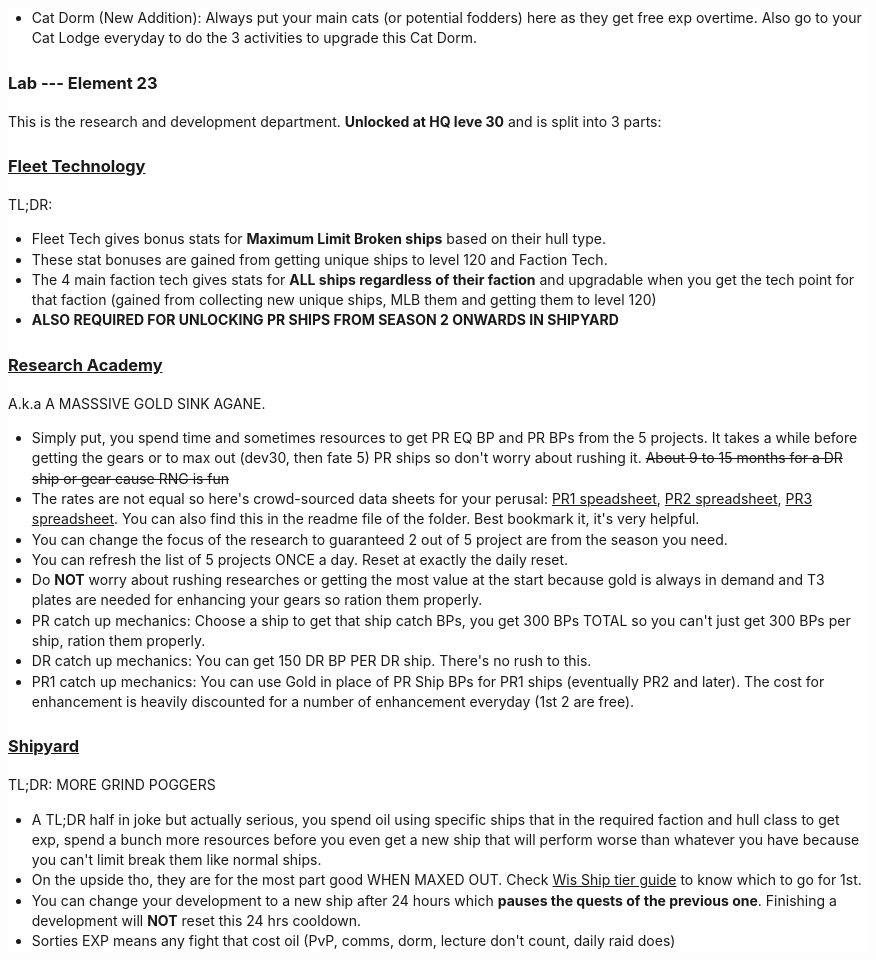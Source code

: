    - Cat Dorm (New Addition): Always put your main cats (or potential fodders) here as they get free exp overtime. Also go to your Cat Lodge everyday to do the 3 activities to upgrade this Cat Dorm.

### Lab --- Element 23
This is the research and development department. **Unlocked at HQ leve 30** and is split into 3 parts:

### [Fleet Technology](https://azurlane.koumakan.jp/Fleet_Technology)
TL;DR: 
  * Fleet Tech gives bonus stats for **Maximum Limit Broken ships** based on their hull type. 
  * These stat bonuses are gained from getting unique ships to level 120 and Faction Tech. 
  * The 4 main faction tech gives stats for **ALL ships regardless of their faction** and upgradable when you get the tech point for that faction (gained from collecting new unique ships, MLB them and getting them to level 120)
  * **ALSO REQUIRED FOR UNLOCKING PR SHIPS FROM SEASON 2 ONWARDS IN SHIPYARD**
  
### [Research Academy](https://azurlane.koumakan.jp/Research_Academy)
A.k.a A MASSSIVE GOLD SINK AGANE.
  - Simply put, you spend time and sometimes resources to get PR EQ BP and PR BPs from the 5 projects. It takes a while before getting the gears or to max out (dev30, then fate 5) PR ships so don't worry about rushing it. ~~About 9 to 15 months for a DR ship or gear cause RNG is fun~~
  - The rates are not equal so here's crowd-sourced data sheets for your perusal: [PR1 speadsheet](https://docs.google.com/spreadsheets/d/1r0himICsu0p_DcEPQYoMqv6V7bbtyZzhyX38SHpQZ3g/edit), [PR2 spreadsheet](https://docs.google.com/spreadsheets/d/12jp_v9PbojRG2PQ1SMr4y-uQASyKz_ewj-Fi4NVpjls/edit), [PR3 spreadsheet](https://docs.google.com/spreadsheets/d/1FCTYKLXjxgCpMEuKKVGTZg89DBZ1G9kuct26F1fTZ3k/edit?usp=drivesdk). You can also find this in the readme file of the folder. Best bookmark it, it's very helpful.
  - You can change the focus of the research to guaranteed 2 out of 5 project are from the season you need.
  - You can refresh the list of 5 projects ONCE a day. Reset at exactly the daily reset.
  - Do **NOT** worry about rushing researches or getting the most value at the start because gold is always in demand and T3 plates are needed for enhancing your gears so ration them properly.
  - PR catch up mechanics: Choose a ship to get that ship catch BPs, you get 300 BPs TOTAL so you can't just get 300 BPs per ship, ration them properly.
  - DR catch up mechanics: You can get 150 DR BP PER DR ship. There's no rush to this.
  - PR1 catch up mechanics: You can use Gold in place of PR Ship BPs for PR1 ships (eventually PR2 and later). The cost for enhancement is heavily discounted for a number of enhancement everyday (1st 2 are free).
  
### [Shipyard](https://azurlane.koumakan.jp/Research)
TL;DR: MORE GRIND POGGERS
  - A TL;DR half in joke but actually serious, you spend oil using specific ships that in the required faction and hull class to get exp, spend a bunch more resources before you even get a new ship that will perform worse than whatever you have because you can't limit break them like normal ships. 
  - On the upside tho, they are for the most part good WHEN MAXED OUT. Check [Wis Ship tier guide](https://github.com/YourWaifuIsShip/Azur-Lane-Guides/blob/master/AL%20Tier%20Guide.md) to know which to go for 1st.
  - You can change your development to a new ship after 24 hours which **pauses the quests of the previous one**. Finishing a development will **NOT** reset this 24 hrs cooldown.
  - Sorties EXP means any fight that cost oil (PvP, comms, dorm, lecture don't count, daily raid does)
